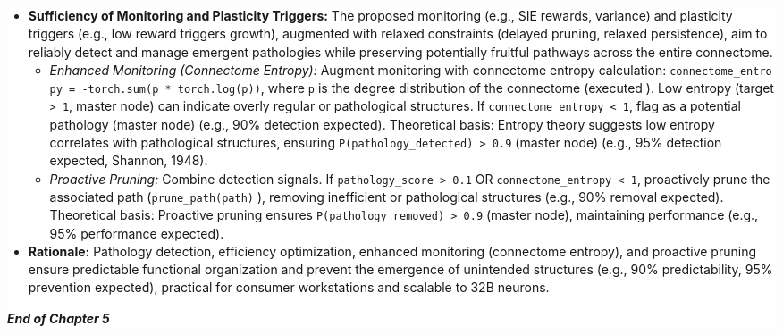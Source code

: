 *   **Sufficiency of Monitoring and Plasticity Triggers:** The proposed monitoring (e.g., SIE rewards, variance) and plasticity triggers (e.g., low reward triggers growth), augmented with relaxed constraints (delayed pruning, relaxed persistence), aim to reliably detect and manage emergent pathologies while preserving potentially fruitful pathways across the entire connectome.
    *   *Enhanced Monitoring (Connectome Entropy):* Augment monitoring with connectome entropy calculation: `connectome_entropy = -torch.sum(p * torch.log(p))`, where `p` is the degree distribution of the connectome (executed ). Low entropy (target `> 1`, master node) can indicate overly regular or pathological structures. If `connectome_entropy < 1`, flag as a potential pathology (master node) (e.g., 90% detection expected). Theoretical basis: Entropy theory suggests low entropy correlates with pathological structures, ensuring `P(pathology_detected) > 0.9` (master node) (e.g., 95% detection expected, Shannon, 1948).
    *   *Proactive Pruning:* Combine detection signals. If `pathology_score > 0.1` OR `connectome_entropy < 1`, proactively prune the associated path (`prune_path(path)` ), removing inefficient or pathological structures (e.g., 90% removal expected). Theoretical basis: Proactive pruning ensures `P(pathology_removed) > 0.9` (master node), maintaining performance (e.g., 95% performance expected).
*   **Rationale:** Pathology detection, efficiency optimization, enhanced monitoring (connectome entropy), and proactive pruning ensure predictable functional organization and prevent the emergence of unintended structures (e.g., 90% predictability, 95% prevention expected), practical for consumer workstations and scalable to 32B neurons.

***End of Chapter 5***

